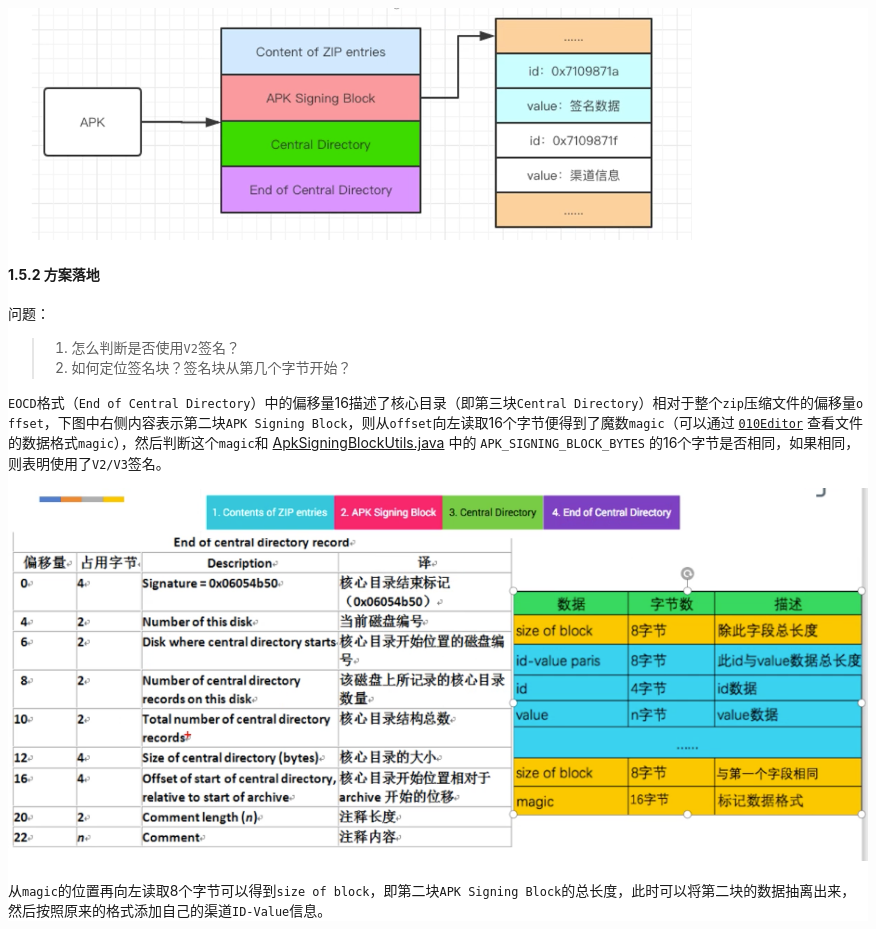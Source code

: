 

![image](https://github.com/tianyalu/AppChannelPacket/raw/master/show/v2_signing_blockdata.png)



#### 1.5.2 方案落地

问题：

> 1. 怎么判断是否使用`V2`签名？
> 2. 如何定位签名块？签名块从第几个字节开始？

`EOCD`格式（`End of Central Directory`）中的偏移量16描述了核心目录（即第三块`Central Directory`）相对于整个`zip`压缩文件的偏移量`offset`，下图中右侧内容表示第二块`APK Signing Block`，则从`offset`向左读取16个字节便得到了魔数`magic`（可以通过 [`010Editor`]( https://www.sweetscape.com/download/010editor/) 查看文件的数据格式`magic`），然后判断这个`magic`和 [ApkSigningBlockUtils.java](https://www.androidos.net.cn/android/9.0.0_r8/xref//tools/apksig/src/main/java/com/android/apksig/internal/apk/ApkSigningBlockUtils.java) 中的 `APK_SIGNING_BLOCK_BYTES` 的16个字节是否相同，如果相同，则表明使用了`V2/V3`签名。

![image](https://github.com/tianyalu/AppChannelPacket/raw/master/show/eocd.png)

从`magic`的位置再向左读取8个字节可以得到`size of block`，即第二块`APK Signing Block`的总长度，此时可以将第二块的数据抽离出来，然后按照原来的格式添加自己的渠道`ID-Value`信息。
